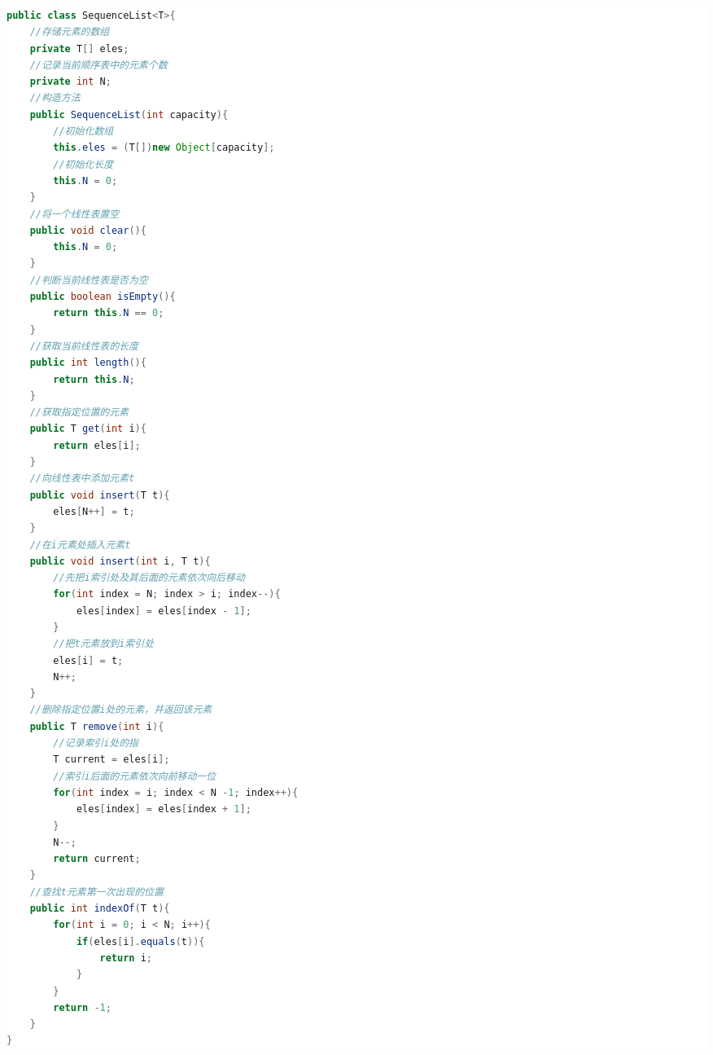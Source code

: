 ```java
public class SequenceList<T>{
    //存储元素的数组
    private T[] eles;
    //记录当前顺序表中的元素个数
    private int N;
    //构造方法
    public SequenceList(int capacity){
        //初始化数组
        this.eles = (T[])new Object[capacity];
        //初始化长度
        this.N = 0;
    }
    //将一个线性表置空
    public void clear(){
        this.N = 0;
    }
    //判断当前线性表是否为空
    public boolean isEmpty(){
        return this.N == 0;
    }
    //获取当前线性表的长度
    public int length(){
        return this.N;
    }
    //获取指定位置的元素
    public T get(int i){
        return eles[i];
    }
    //向线性表中添加元素t
    public void insert(T t){
        eles[N++] = t;
    }
    //在i元素处插入元素t
    public void insert(int i, T t){
        //先把i索引处及其后面的元素依次向后移动
        for(int index = N; index > i; index--){
            eles[index] = eles[index - 1];
        }
        //把t元素放到i索引处
        eles[i] = t;
        N++;
    }
    //删除指定位置i处的元素，并返回该元素
    public T remove(int i){
        //记录索引i处的指
        T current = eles[i];
        //索引i后面的元素依次向前移动一位
        for(int index = i; index < N -1; index++){
            eles[index] = eles[index + 1];
        }
        N--;
        return current;
    }
    //查找t元素第一次出现的位置
    public int indexOf(T t){
        for(int i = 0; i < N; i++){
            if(eles[i].equals(t)){
                return i;
            }
        }
        return -1;
    }
}
```